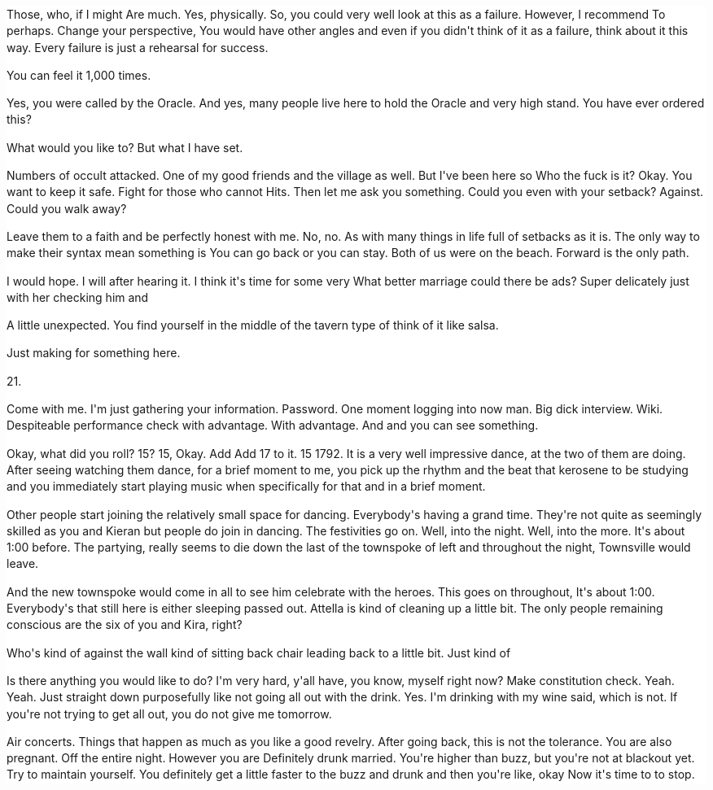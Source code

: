 Those, who, if I might Are much. Yes, physically. So, you could very well look at this as a failure. However, I recommend To perhaps. Change your perspective, You would have other angles and even if you didn't think of it as a failure, think about it this way. Every failure is just a rehearsal for success. 

You can feel it 1,000 times. 

Yes, you were called by the Oracle. And yes, many people live here to hold the Oracle and very high stand. You have ever ordered this? 

What would you like to? But what I have set. 

Numbers of occult attacked. One of my good friends and the village as well. But I've been here so Who the fuck is it? Okay. You want to keep it safe. Fight for those who cannot Hits. Then let me ask you something. Could you even with your setback? Against. Could you walk away? 

Leave them to a faith and be perfectly honest with me. No, no. As with many things in life full of setbacks as it is. The only way to make their syntax mean something is You can go back or you can stay. Both of us were on the beach. Forward is the only path. 

I would hope. I will after hearing it. I think it's time for some very What better marriage could there be ads? Super delicately just with her checking him and 

A little unexpected. You find yourself in the middle of the tavern type of think of it like salsa. 

Just making for something here. 

21\. 

Come with me. I'm just gathering your information. Password. One moment logging into now man. Big dick interview. Wiki. Despiteable performance check with advantage. With advantage. And and you can see something. 

Okay, what did you roll? 15? 15, Okay. Add Add 17 to it. 15 1792. It is a very well impressive dance, at the two of them are doing. After seeing watching them dance, for a brief moment to me, you pick up the rhythm and the beat that kerosene to be studying and you immediately start playing music when specifically for that and in a brief moment. 

Other people start joining the relatively small space for dancing. Everybody's having a grand time. They're not quite as seemingly skilled as you and Kieran but people do join in dancing. The festivities go on. Well, into the night. Well, into the more. It's about 1:00 before. The partying, really seems to die down the last of the townspoke of left and throughout the night, Townsville would leave. 

And the new townspoke would come in all to see him celebrate with the heroes. This goes on throughout, It's about 1:00. Everybody's that still here is either sleeping passed out. Attella is kind of cleaning up a little bit. The only people remaining conscious are the six of you and Kira, right? 

Who's kind of against the wall kind of sitting back chair leading back to a little bit. Just kind of 

Is there anything you would like to do? I'm very hard, y'all have, you know, myself right now? Make constitution check. Yeah. Yeah. Just straight down purposefully like not going all out with the drink. Yes. I'm drinking with my wine said, which is not. If you're not trying to get all out, you do not give me tomorrow. 

Air concerts. Things that happen as much as you like a good revelry. After going back, this is not the tolerance. You are also pregnant. Off the entire night. However you are Definitely drunk married. You're higher than buzz, but you're not at blackout yet. Try to maintain yourself. You definitely get a little faster to the buzz and drunk and then you're like, okay Now it's time to to stop. 
